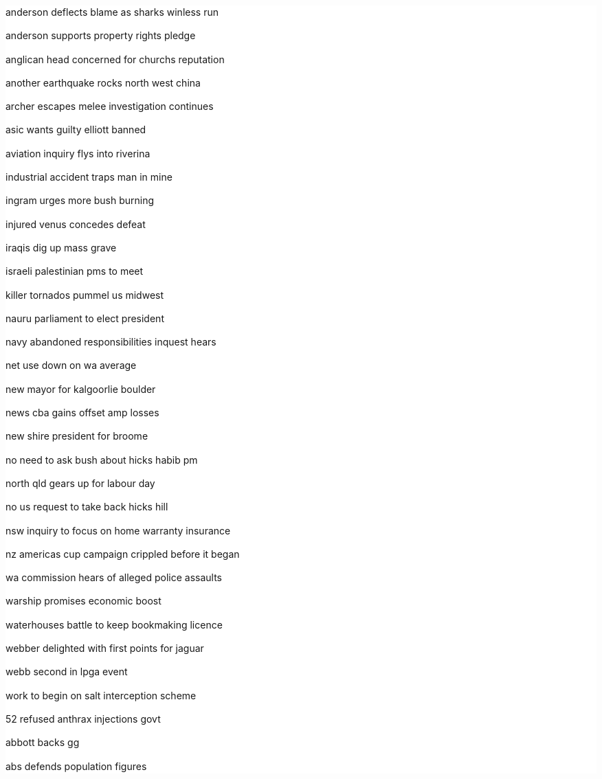 anderson deflects blame as sharks winless run

anderson supports property rights pledge

anglican head concerned for churchs reputation

another earthquake rocks north west china

archer escapes melee investigation continues

asic wants guilty elliott banned

aviation inquiry flys into riverina

industrial accident traps man in mine

ingram urges more bush burning

injured venus concedes defeat

iraqis dig up mass grave

israeli palestinian pms to meet

killer tornados pummel us midwest

nauru parliament to elect president

navy abandoned responsibilities inquest hears

net use down on wa average

new mayor for kalgoorlie boulder

news cba gains offset amp losses

new shire president for broome

no need to ask bush about hicks habib pm

north qld gears up for labour day

no us request to take back hicks hill

nsw inquiry to focus on home warranty insurance

nz americas cup campaign crippled before it began

wa commission hears of alleged police assaults

warship promises economic boost

waterhouses battle to keep bookmaking licence

webber delighted with first points for jaguar

webb second in lpga event

work to begin on salt interception scheme

52 refused anthrax injections govt

abbott backs gg

abs defends population figures
